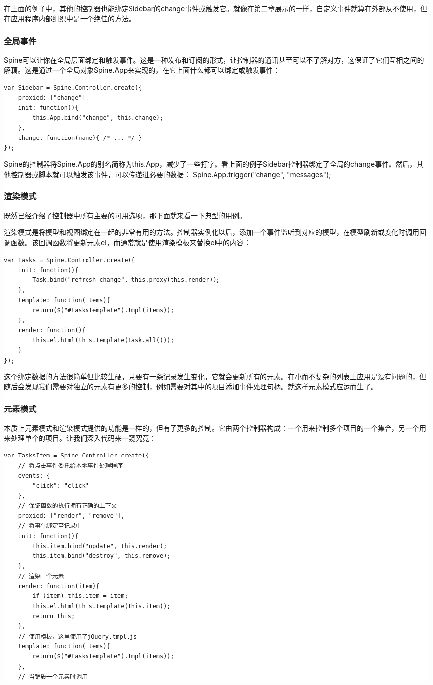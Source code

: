 在上面的例子中，其他的控制器也能绑定Sidebar的change事件或触发它。就像在第二章展示的一样，自定义事件就算在外部从不使用，但在应用程序内部组织中是一个绝佳的方法。

### 全局事件

Spine可以让你在全局层面绑定和触发事件。这是一种发布和订阅的形式，让控制器的通讯甚至可以不了解对方，这保证了它们互相之间的解藕。这是通过一个全局对象Spine.App来实现的，在它上面什么都可以绑定或触发事件：

	var Sidebar = Spine.Controller.create({
		proxied: ["change"],
		init: function(){
			this.App.bind("change", this.change);
		},
		change: function(name){ /* ... */ }
	});

Spine的控制器将Spine.App的别名简称为this.App，减少了一些打字。看上面的例子Sidebar控制器绑定了全局的change事件。然后，其他控制器或脚本就可以触发该事件，可以传递进必要的数据：
	Spine.App.trigger("change", "messages");

### 渲染模式

既然已经介绍了控制器中所有主要的可用选项，那下面就来看一下典型的用例。

渲染模式是将模型和视图绑定在一起的非常有用的方法。控制器实例化以后，添加一个事件监听到对应的模型，在模型刷新或变化时调用回调函数。该回调函数将更新元素el，而通常就是使用渲染模板来替换el中的内容：

	var Tasks = Spine.Controller.create({
		init: function(){
			Task.bind("refresh change", this.proxy(this.render));
		},
		template: function(items){
			return($("#tasksTemplate").tmpl(items));
		},
		render: function(){
			this.el.html(this.template(Task.all()));
		}
	});

这个绑定数据的方法很简单但比较生硬，只要有一条记录发生变化，它就会更新所有的元素。在小而不复杂的列表上应用是没有问题的，但随后会发现我们需要对独立的元素有更多的控制，例如需要对其中的项目添加事件处理句柄。就这样元素模式应运而生了。

### 元素模式

本质上元素模式和渲染模式提供的功能是一样的，但有了更多的控制。它由两个控制器构成：一个用来控制多个项目的一个集合，另一个用来处理单个的项目。让我们深入代码来一窥究竟：

	var TasksItem = Spine.Controller.create({
		// 将点击事件委托给本地事件处理程序
		events: {
			"click": "click"
		},
		// 保证函数的执行拥有正确的上下文
		proxied: ["render", "remove"],
		// 将事件绑定至记录中
		init: function(){
			this.item.bind("update", this.render);
			this.item.bind("destroy", this.remove);
		},
		// 渲染一个元素
		render: function(item){
			if (item) this.item = item;
			this.el.html(this.template(this.item));
			return this;
		},
		// 使用模板，这里使用了jQuery.tmpl.js
		template: function(items){
			return($("#tasksTemplate").tmpl(items));
		},
		// 当销毁一个元素时调用